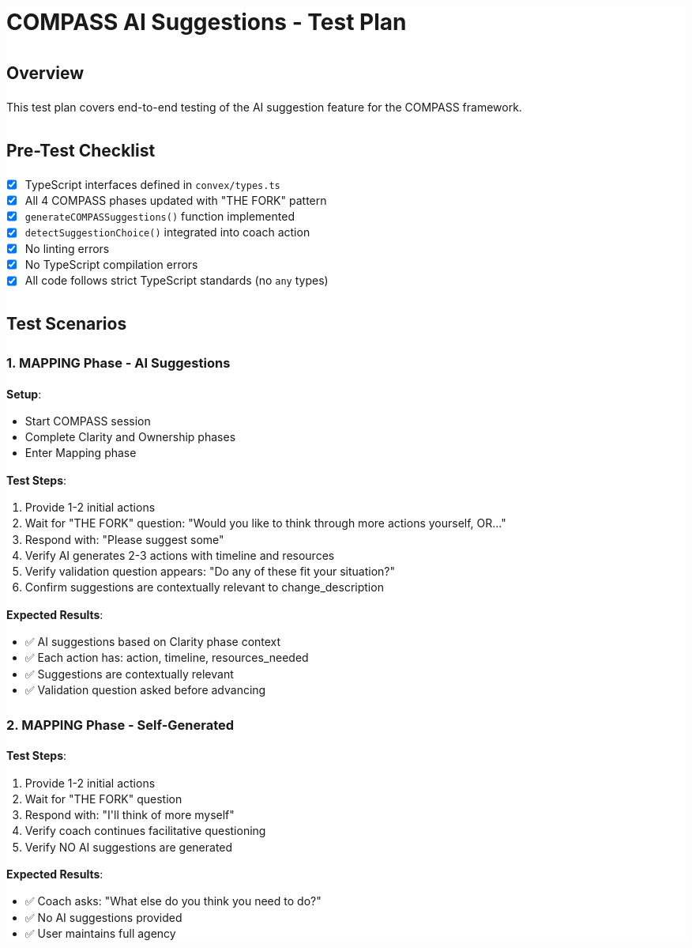 # COMPASS AI Suggestions - Test Plan

## Overview

This test plan covers end-to-end testing of the AI suggestion feature for the COMPASS framework.

## Pre-Test Checklist

- [x] TypeScript interfaces defined in `convex/types.ts`
- [x] All 4 COMPASS phases updated with "THE FORK" pattern
- [x] `generateCOMPASSuggestions()` function implemented
- [x] `detectSuggestionChoice()` integrated into coach action
- [x] No linting errors
- [x] No TypeScript compilation errors
- [x] All code follows strict TypeScript standards (no `any` types)

## Test Scenarios

### 1. MAPPING Phase - AI Suggestions

**Setup**:
- Start COMPASS session
- Complete Clarity and Ownership phases
- Enter Mapping phase

**Test Steps**:
1. Provide 1-2 initial actions
2. Wait for "THE FORK" question: "Would you like to think through more actions yourself, OR..."
3. Respond with: "Please suggest some"
4. Verify AI generates 2-3 actions with timeline and resources
5. Verify validation question appears: "Do any of these fit your situation?"
6. Confirm suggestions are contextually relevant to change_description

**Expected Results**:
- ✅ AI suggestions based on Clarity phase context
- ✅ Each action has: action, timeline, resources_needed
- ✅ Suggestions are contextually relevant
- ✅ Validation question asked before advancing

### 2. MAPPING Phase - Self-Generated

**Test Steps**:
1. Provide 1-2 initial actions
2. Wait for "THE FORK" question
3. Respond with: "I'll think of more myself"
4. Verify coach continues facilitative questioning
5. Verify NO AI suggestions are generated

**Expected Results**:
- ✅ Coach asks: "What else do you think you need to do?"
- ✅ No AI suggestions provided
- ✅ User maintains full agency
